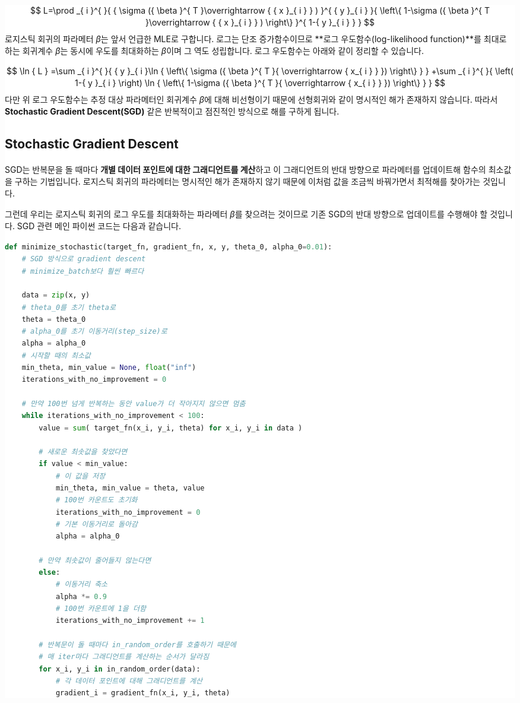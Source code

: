 
$$
L=\prod _{ i }^{  }{ { \sigma ({ \beta  }^{ T }\overrightarrow { { x }_{ i } } ) }^{ { y }_{ i } }{ \left\{ 1-\sigma ({ \beta  }^{ T }\overrightarrow { { x }_{ i } } ) \right\}  }^{ 1-{ y }_{ i } } }
$$
로지스틱 회귀의 파라메터 $β$는 앞서 언급한 MLE로 구합니다. 로그는 단조 증가함수이므로 **로그 우도함수(log-likelihood function)**를 최대로 하는 회귀계수 $β$는 동시에 우도를 최대화하는 $β$이며 그 역도 성립합니다. 로그 우도함수는 아래와 같이 정리할 수 있습니다.


$$
\ln { L } =\sum _{ i }^{  }{ { y }_{ i }\ln { \left\{ \sigma ({ \beta  }^{ T }{ \overrightarrow { x_{ i } }  }) \right\}  }  } +\sum _{ i }^{  }{ \left( 1-{ y }_{ i } \right) \ln { \left\{ 1-\sigma ({ \beta  }^{ T }{ \overrightarrow { x_{ i } }  }) \right\}  }  } 
$$
다만 위 로그 우도함수는 추정 대상 파라메터인 회귀계수 $β$에 대해 비선형이기 때문에 선형회귀와 같이 명시적인 해가 존재하지 않습니다. 따라서 **Stochastic Gradient Descent(SGD)** 같은 반복적이고 점진적인 방식으로 해를 구하게 됩니다.





## Stochastic Gradient Descent

SGD는 반복문을 돌 때마다 **개별 데이터 포인트에 대한 그래디언트를 계산**하고 이 그래디언트의 반대 방향으로 파라메터를 업데이트해 함수의 최소값을 구하는 기법입니다. 로지스틱 회귀의 파라메터는 명시적인 해가 존재하지 않기 때문에 이처럼 값을 조금씩 바꿔가면서 최적해를 찾아가는 것입니다. 

그런데 우리는 로지스틱 회귀의 로그 우도를 최대화하는 파라메터 $β$를 찾으려는 것이므로 기존 SGD의 반대 방향으로 업데이트를 수행해야 할 것입니다. SGD 관련 메인 파이썬 코드는 다음과 같습니다. 

```python
def minimize_stochastic(target_fn, gradient_fn, x, y, theta_0, alpha_0=0.01):
    # SGD 방식으로 gradient descent
    # minimize_batch보다 훨씬 빠르다

    data = zip(x, y)
    # theta_0를 초기 theta로
    theta = theta_0
    # alpha_0를 초기 이동거리(step_size)로
    alpha = alpha_0
    # 시작할 때의 최소값
    min_theta, min_value = None, float("inf")
    iterations_with_no_improvement = 0

    # 만약 100번 넘게 반복하는 동안 value가 더 작아지지 않으면 멈춤
    while iterations_with_no_improvement < 100:
        value = sum( target_fn(x_i, y_i, theta) for x_i, y_i in data )

        # 새로운 최솟값을 찾았다면
        if value < min_value:
            # 이 값을 저장
            min_theta, min_value = theta, value
            # 100번 카운트도 초기화
            iterations_with_no_improvement = 0
            # 기본 이동거리로 돌아감
            alpha = alpha_0

        # 만약 최솟값이 줄어들지 않는다면
        else:
            # 이동거리 축소
            alpha *= 0.9
            # 100번 카운트에 1을 더함
            iterations_with_no_improvement += 1
		
        # 반복문이 돌 때마다 in_random_order를 호출하기 때문에
        # 매 iter마다 그래디언트를 계산하는 순서가 달라짐
        for x_i, y_i in in_random_order(data):
            # 각 데이터 포인트에 대해 그래디언트를 계산
            gradient_i = gradient_fn(x_i, y_i, theta)
```